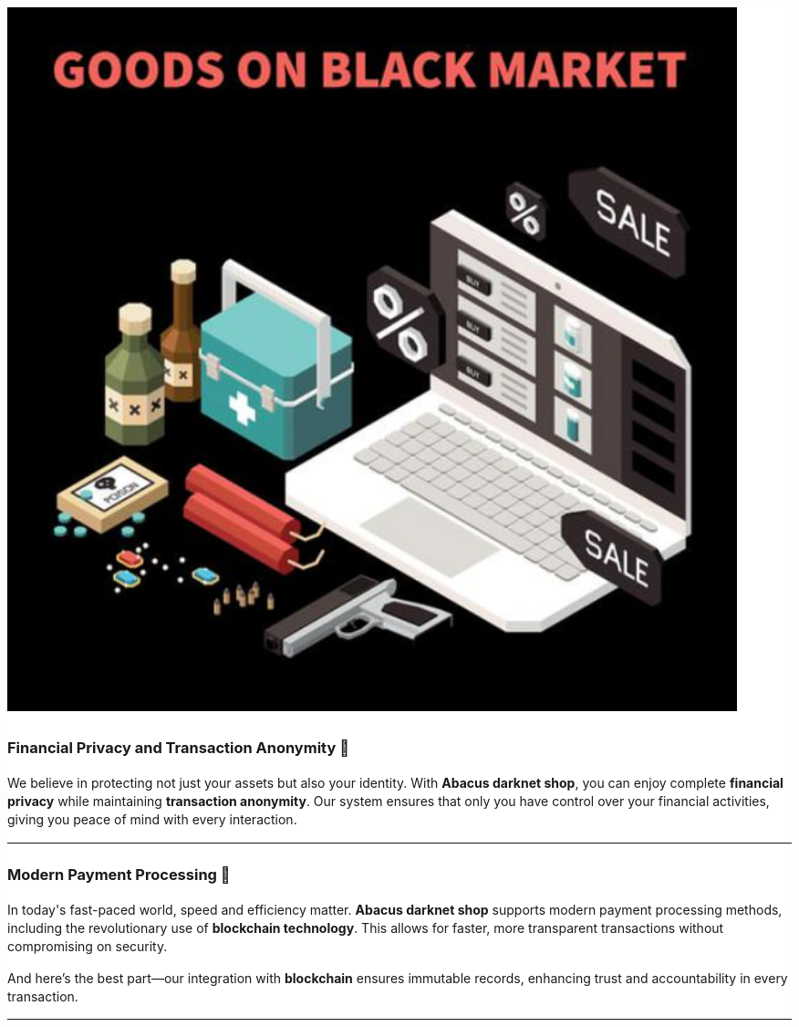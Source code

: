 <img src='assets/images/shop/images/Abacus/8.jpg' alt='Images' width='800'/>

</div>

### Financial Privacy and Transaction Anonymity 💼

We believe in protecting not just your assets but also your identity. With **Abacus darknet shop**, you can enjoy complete **financial privacy** while maintaining **transaction anonymity**. Our system ensures that only you have control over your financial activities, giving you peace of mind with every interaction.

---

### Modern Payment Processing 🔄

In today's fast-paced world, speed and efficiency matter. **Abacus darknet shop** supports modern payment processing methods, including the revolutionary use of **blockchain technology**. This allows for faster, more transparent transactions without compromising on security.

And here’s the best part—our integration with **blockchain** ensures immutable records, enhancing trust and accountability in every transaction.

---
